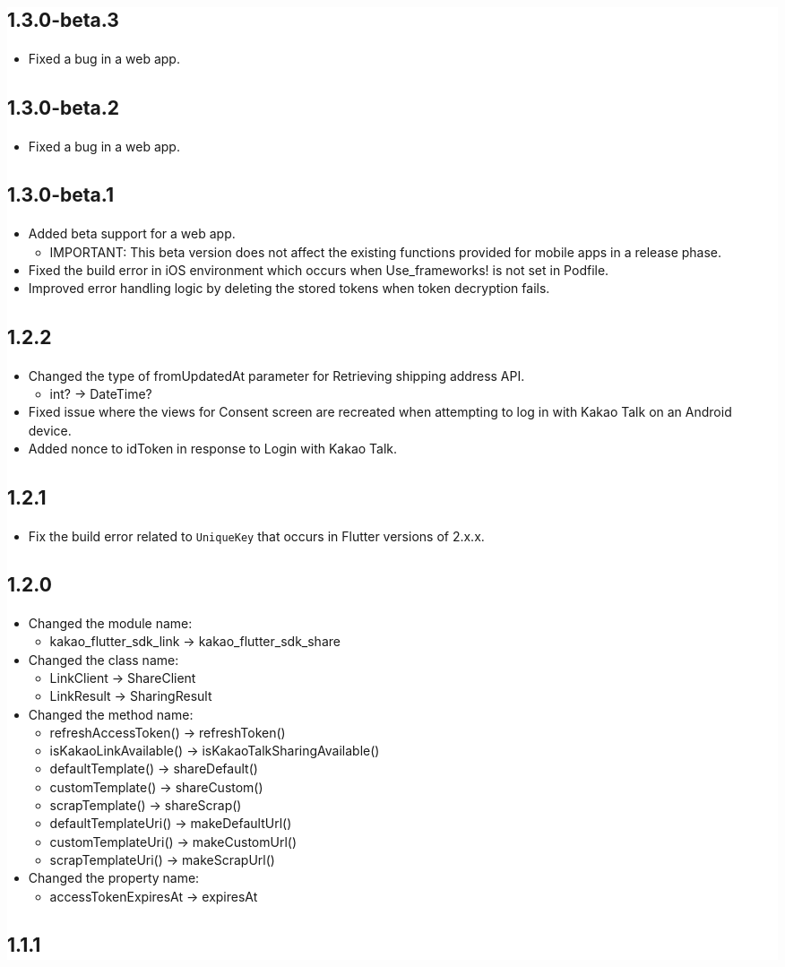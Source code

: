 ## 1.3.0-beta.3

- Fixed a bug in a web app.

## 1.3.0-beta.2

- Fixed a bug in a web app.

## 1.3.0-beta.1

- Added beta support for a web app.
    - IMPORTANT: This beta version does not affect the existing functions provided for mobile apps
      in a release phase.
- Fixed the build error in iOS environment which occurs when Use_frameworks! is not set in Podfile.
- Improved error handling logic by deleting the stored tokens when token decryption fails.

## 1.2.2

- Changed the type of fromUpdatedAt parameter for Retrieving shipping address API.
    - int? → DateTime?
- Fixed issue where the views for Consent screen are recreated when attempting to log in with Kakao
  Talk on an Android device.
- Added nonce to idToken in response to Login with Kakao Talk.

## 1.2.1

- Fix the build error related to `UniqueKey` that occurs in Flutter versions of 2.x.x.

## 1.2.0

- Changed the module name:
    - kakao_flutter_sdk_link → kakao_flutter_sdk_share
- Changed the class name:
    - LinkClient → ShareClient
    - LinkResult → SharingResult
- Changed the method name:
    - refreshAccessToken() → refreshToken()
    - isKakaoLinkAvailable() → isKakaoTalkSharingAvailable()
    - defaultTemplate() → shareDefault()
    - customTemplate() → shareCustom()
    - scrapTemplate() → shareScrap()
    - defaultTemplateUri() → makeDefaultUrl()
    - customTemplateUri() → makeCustomUrl()
    - scrapTemplateUri() → makeScrapUrl()
- Changed the property name:
    - accessTokenExpiresAt → expiresAt

## 1.1.1
